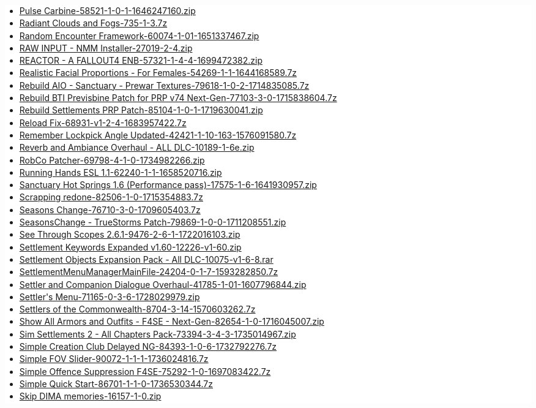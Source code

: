 *  [Pulse Carbine-58521-1-0-1-1646247160.zip](https://www.nexusmods.com/fallout4/mods/58521/?tab=files&file_id=231120)
*  [Radiant Clouds and Fogs-735-1-3.7z](https://www.nexusmods.com/fallout4/mods/735/?tab=files&file_id=17880)
*  [Random Encounter Framework-60074-1-01-1651337467.zip](https://www.nexusmods.com/fallout4/mods/60074/?tab=files&file_id=236353)
*  [RAW INPUT - NMM Installer-27019-2-4.zip](https://www.nexusmods.com/fallout4/mods/27019/?tab=files&file_id=139155)
*  [REACTOR - A FALLOUT4 ENB-57321-1-4-4-1699472382.zip](https://www.nexusmods.com/fallout4/mods/57321/?tab=files&file_id=293761)
*  [Realistic Facial Proportions - For Females-54269-1-1-1644168589.7z](https://www.nexusmods.com/fallout4/mods/54269/?tab=files&file_id=228863)
*  [Rebuild AIO - Sanctuary - Prewar Textures-79618-1-0-2-1714835085.7z](https://www.nexusmods.com/fallout4/mods/79618/?tab=files&file_id=314103)
*  [Rebuild BTI Previsbine Patch for PRP v74 Next-Gen-77103-3-0-1715838604.7z](https://www.nexusmods.com/fallout4/mods/77103/?tab=files&file_id=316856)
*  [Rebuild Settlements PRP Patch-85104-1-0-1-1719630041.zip](https://www.nexusmods.com/fallout4/mods/85104/?tab=files&file_id=324821)
*  [Reload Fix-68931-v1-2-4-1683957422.7z](https://www.nexusmods.com/fallout4/mods/68931/?tab=files&file_id=277076)
*  [Remember Lockpick Angle Updated-42421-1-10-163-1576091580.7z](https://www.nexusmods.com/fallout4/mods/42421/?tab=files&file_id=172429)
*  [Reverb and Ambiance Overhaul - ALL DLC-10189-1-6e.zip](https://www.nexusmods.com/fallout4/mods/10189/?tab=files&file_id=73150)
*  [RobCo Patcher-69798-4-1-0-1734982266.zip](https://www.nexusmods.com/fallout4/mods/69798/?tab=files&file_id=343448)
*  [Running Hands ESL 1.1-62240-1-1-1658520716.zip](https://www.nexusmods.com/fallout4/mods/62240/?tab=files&file_id=244135)
*  [Sanctuary Hot Springs 1.6 (Performance pass)-17575-1-6-1641930957.zip](https://www.nexusmods.com/fallout4/mods/17575/?tab=files&file_id=226206)
*  [Scrapping redone-82506-1-0-1715354883.7z](https://www.nexusmods.com/fallout4/mods/82506/?tab=files&file_id=315578)
*  [Seasons Change-76710-3-0-1709605403.7z](https://www.nexusmods.com/fallout4/mods/76710/?tab=files&file_id=305677)
*  [SeasonsChange - TrueStorms Patch-79869-1-0-0-1711208551.zip](https://www.nexusmods.com/fallout4/mods/79869/?tab=files&file_id=307710)
*  [See Through Scopes 2.6.1-9476-2-6-1-1722016103.zip](https://www.nexusmods.com/fallout4/mods/9476/?tab=files&file_id=328061)
*  [Settlement Keywords Expanded v1.60-12226-v1-60.zip](https://www.nexusmods.com/fallout4/mods/12226/?tab=files&file_id=142445)
*  [Settlement Objects Expansion Pack - All DLC-10075-v1-6-8.rar](https://www.nexusmods.com/fallout4/mods/10075/?tab=files&file_id=143200)
*  [SettlementMenuManagerMainFile-24204-0-1-7-1593282850.7z](https://www.nexusmods.com/fallout4/mods/24204/?tab=files&file_id=185417)
*  [Settler and Companion Dialogue Overhaul-41785-1-01-1607796844.zip](https://www.nexusmods.com/fallout4/mods/41785/?tab=files&file_id=196871)
*  [Settler's Menu-71165-0-3-6-1728029979.zip](https://www.nexusmods.com/fallout4/mods/71165/?tab=files&file_id=335978)
*  [Settlers of the Commonwealth-8704-3-14-1570603262.7z](https://www.nexusmods.com/fallout4/mods/8704/?tab=files&file_id=168336)
*  [Show All Armors and Outfits - F4SE - Next-Gen-82654-1-0-1716045007.zip](https://www.nexusmods.com/fallout4/mods/82654/?tab=files&file_id=317447)
*  [Sim Settlements 2 - All Chapters Pack-73394-3-4-3-1735014967.zip](https://www.nexusmods.com/fallout4/mods/73394/?tab=files&file_id=343483)
*  [Simple Creation Club Delayed NG-84393-1-0-6-1732792276.7z](https://www.nexusmods.com/fallout4/mods/84393/?tab=files&file_id=341539)
*  [Simple FOV Slider-90072-1-1-1-1736024816.7z](https://www.nexusmods.com/fallout4/mods/90072/?tab=files&file_id=344312)
*  [Simple Offence Suppression F4SE-75292-1-0-1697083422.7z](https://www.nexusmods.com/fallout4/mods/75292/?tab=files&file_id=291539)
*  [Simple Quick Start-86701-1-1-0-1736530344.7z](https://www.nexusmods.com/fallout4/mods/86701/?tab=files&file_id=344829)
*  [Skip DIMA memories-16157-1-0.zip](https://www.nexusmods.com/fallout4/mods/16157/?tab=files&file_id=64474)